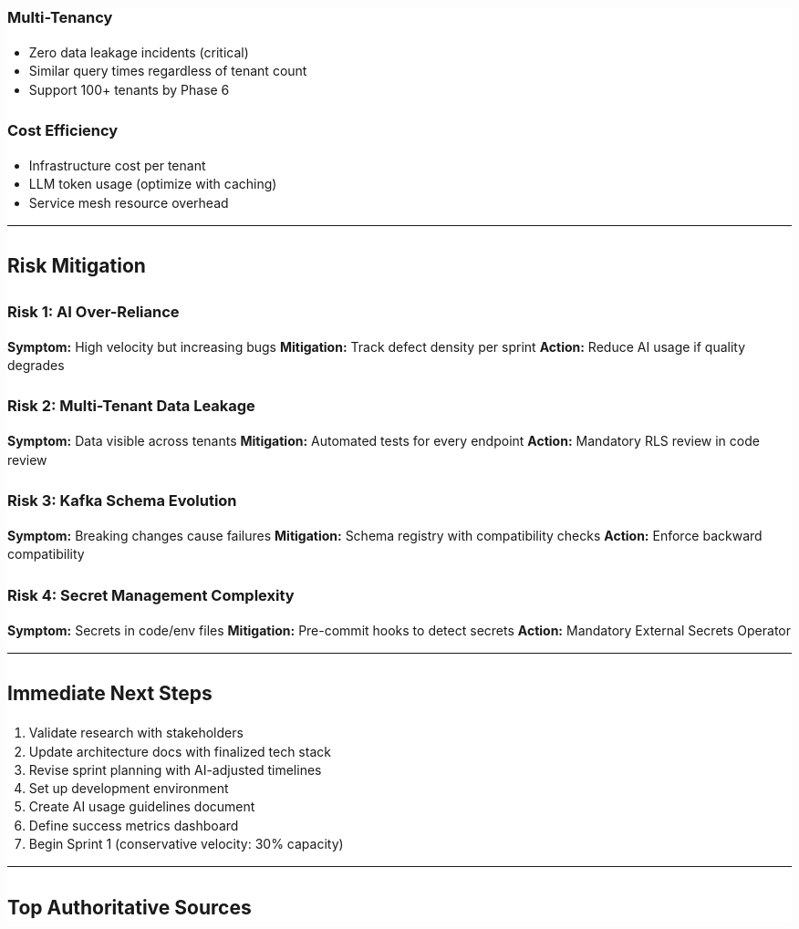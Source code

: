 ### Multi-Tenancy
- Zero data leakage incidents (critical)
- Similar query times regardless of tenant count
- Support 100+ tenants by Phase 6

### Cost Efficiency
- Infrastructure cost per tenant
- LLM token usage (optimize with caching)
- Service mesh resource overhead

---

## Risk Mitigation

### Risk 1: AI Over-Reliance
**Symptom:** High velocity but increasing bugs
**Mitigation:** Track defect density per sprint
**Action:** Reduce AI usage if quality degrades

### Risk 2: Multi-Tenant Data Leakage
**Symptom:** Data visible across tenants
**Mitigation:** Automated tests for every endpoint
**Action:** Mandatory RLS review in code review

### Risk 3: Kafka Schema Evolution
**Symptom:** Breaking changes cause failures
**Mitigation:** Schema registry with compatibility checks
**Action:** Enforce backward compatibility

### Risk 4: Secret Management Complexity
**Symptom:** Secrets in code/env files
**Mitigation:** Pre-commit hooks to detect secrets
**Action:** Mandatory External Secrets Operator

---

## Immediate Next Steps

1. Validate research with stakeholders
2. Update architecture docs with finalized tech stack
3. Revise sprint planning with AI-adjusted timelines
4. Set up development environment
5. Create AI usage guidelines document
6. Define success metrics dashboard
7. Begin Sprint 1 (conservative velocity: 30% capacity)

---

## Top Authoritative Sources
